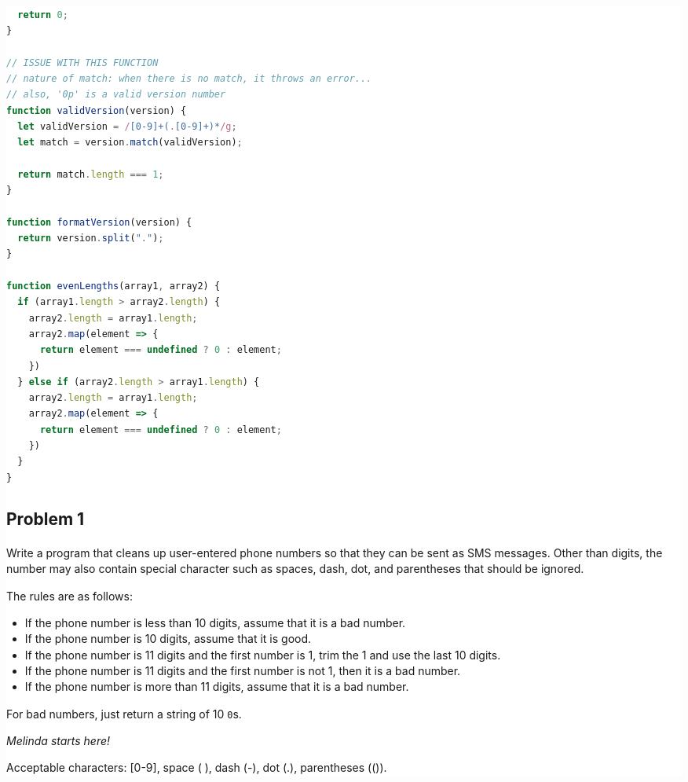 ``` js
  return 0;
}

// ISSUE WITH THIS FUNCTION
// nature of match: when there is no match, it throws an error... 
// also, '0p' is a valid version number
function validVersion(version) {
  let validVersion = /[0-9]+(.[0-9]+)*/g;
  let match = version.match(validVersion);

  return match.length === 1;
}

function formatVersion(version) {
  return version.split(".");
}

function evenLengths(array1, array2) {
  if (array1.length > array2.length) {
    array2.length = array1.length;
    array2.map(element => {
      return element === undefined ? 0 : element;
    })
  } else if (array2.length > array1.length) {
    array2.length = array1.length;
    array2.map(element => {
      return element === undefined ? 0 : element;
    })
  }
}
```


## Problem 1

Write a program that cleans up user-entered phone numbers so that they can be sent as SMS messages. Other than digits, the number may also contain special character such as spaces, dash, dot, and parentheses that should be ignored.

The rules are as follows:
- If the phone number is less than 10 digits, assume that it is a bad number.
- If the phone number is 10 digits, assume that it is good.
- If the phone number is 11 digits and the first number is 1, trim the 1 and use the last 10 digits.
- If the phone number is 11 digits and the first number is not 1, then it is a bad number.
- If the phone number is more than 11 digits, assume that it is a bad number.

For bad numbers, just return a string of 10 `0`s.

*Melinda starts here!*

Acceptable characters: [0-9], space ( ), dash (-), dot (.), parentheses (()).
